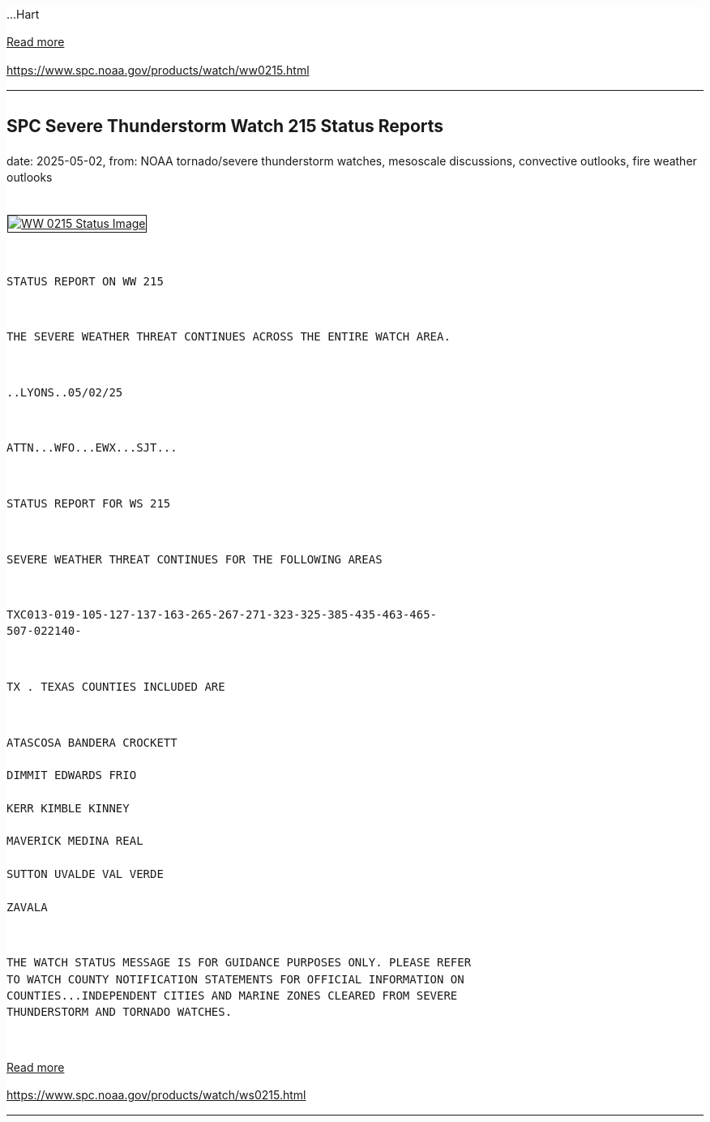 ...Hart

</pre>
<a href="https://www.spc.noaa.gov/products/watch/ww0215.html">Read more</a>
 

<br> 

<https://www.spc.noaa.gov/products/watch/ww0215.html>

---

## SPC Severe Thunderstorm Watch 215 Status Reports

date: 2025-05-02, from: NOAA tornado/severe thunderstorm watches, mesoscale discussions, convective outlooks, fire weather outlooks

<br /><a href="https://www.spc.noaa.gov/products/watch/ws0215.html"><img src="https://www.spc.noaa.gov/products/watch/ww0215_radar.gif" border="1" alt="WW 0215 Status Image" hspace="1" vspace="1" width="525" height="459" align="center" /></a><pre>

STATUS REPORT ON WW 215

THE SEVERE WEATHER THREAT CONTINUES ACROSS THE ENTIRE WATCH AREA.

..LYONS..05/02/25

ATTN...WFO...EWX...SJT...


STATUS REPORT FOR WS 215 

SEVERE WEATHER THREAT CONTINUES FOR THE FOLLOWING AREAS 

TXC013-019-105-127-137-163-265-267-271-323-325-385-435-463-465-
507-022140-

TX 
.    TEXAS COUNTIES INCLUDED ARE

ATASCOSA             BANDERA             CROCKETT            
DIMMIT               EDWARDS             FRIO                
KERR                 KIMBLE              KINNEY              
MAVERICK             MEDINA              REAL                
SUTTON               UVALDE              VAL VERDE           
ZAVALA               


THE WATCH STATUS MESSAGE IS FOR GUIDANCE PURPOSES ONLY.  PLEASE
REFER TO WATCH COUNTY NOTIFICATION STATEMENTS FOR OFFICIAL
INFORMATION ON COUNTIES...INDEPENDENT CITIES AND MARINE ZONES
CLEARED FROM SEVERE THUNDERSTORM AND TORNADO WATCHES.

</pre>
<a href="https://www.spc.noaa.gov/products/watch/ws0215.html">Read more</a>
 

<br> 

<https://www.spc.noaa.gov/products/watch/ws0215.html>

---
